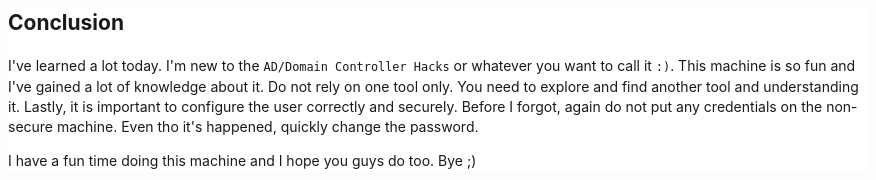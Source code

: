 ## Conclusion
I've learned a lot today. I'm new to the `AD/Domain Controller Hacks` or whatever you want to call it `:)`. This machine is so fun and I've gained a lot of knowledge about it.  Do not rely on one tool only. You need to explore and find another tool and understanding it. Lastly, it is important to configure the user correctly and securely. Before I forgot, again do not put any credentials on the non-secure machine. Even tho it's happened, quickly change the password.

I have a fun time doing this machine and I hope you guys do too. Bye ;)

